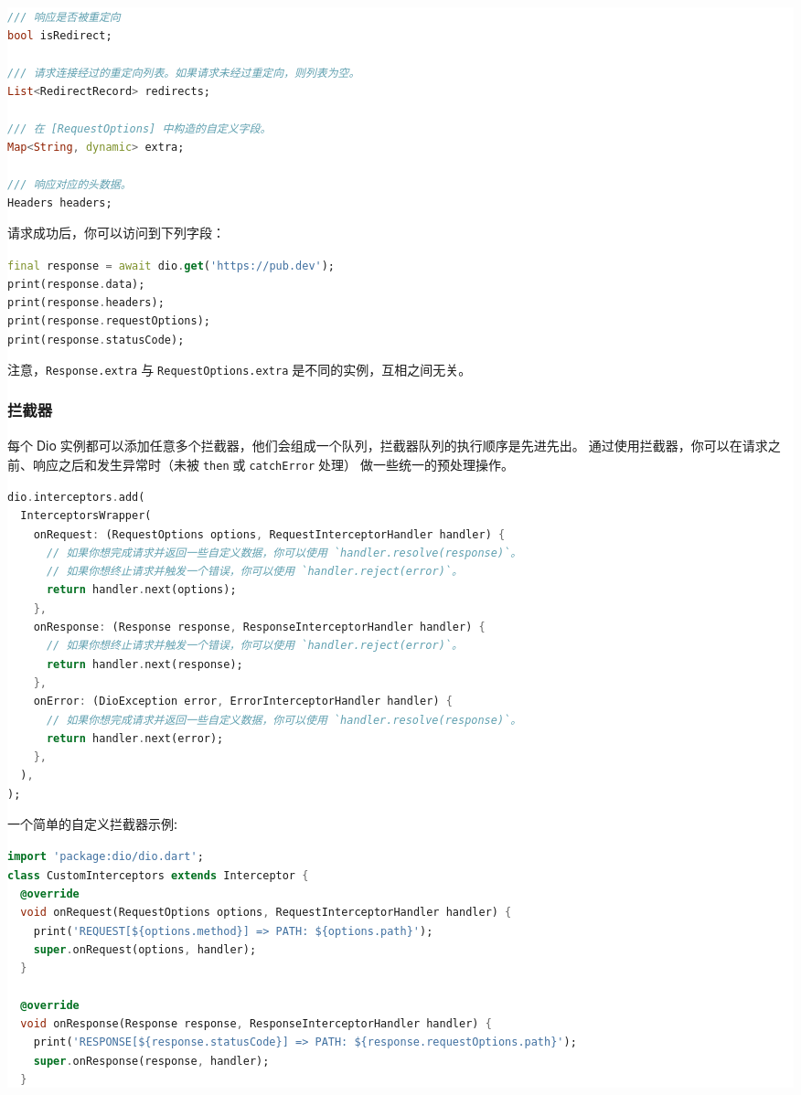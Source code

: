 ```dart
/// 响应是否被重定向
bool isRedirect;

/// 请求连接经过的重定向列表。如果请求未经过重定向，则列表为空。
List<RedirectRecord> redirects;

/// 在 [RequestOptions] 中构造的自定义字段。
Map<String, dynamic> extra;

/// 响应对应的头数据。
Headers headers;
```

请求成功后，你可以访问到下列字段：

```dart
final response = await dio.get('https://pub.dev');
print(response.data);
print(response.headers);
print(response.requestOptions);
print(response.statusCode);
```

注意，`Response.extra` 与 `RequestOptions.extra` 是不同的实例，互相之间无关。

### 拦截器

每个 Dio 实例都可以添加任意多个拦截器，他们会组成一个队列，拦截器队列的执行顺序是先进先出。
通过使用拦截器，你可以在请求之前、响应之后和发生异常时（未被 `then` 或 `catchError` 处理）
做一些统一的预处理操作。

```dart
dio.interceptors.add(
  InterceptorsWrapper(
    onRequest: (RequestOptions options, RequestInterceptorHandler handler) {
      // 如果你想完成请求并返回一些自定义数据，你可以使用 `handler.resolve(response)`。
      // 如果你想终止请求并触发一个错误，你可以使用 `handler.reject(error)`。
      return handler.next(options);
    },
    onResponse: (Response response, ResponseInterceptorHandler handler) {
      // 如果你想终止请求并触发一个错误，你可以使用 `handler.reject(error)`。
      return handler.next(response);
    },
    onError: (DioException error, ErrorInterceptorHandler handler) {
      // 如果你想完成请求并返回一些自定义数据，你可以使用 `handler.resolve(response)`。
      return handler.next(error);
    },
  ),
);
```

一个简单的自定义拦截器示例:

```dart
import 'package:dio/dio.dart';
class CustomInterceptors extends Interceptor {
  @override
  void onRequest(RequestOptions options, RequestInterceptorHandler handler) {
    print('REQUEST[${options.method}] => PATH: ${options.path}');
    super.onRequest(options, handler);
  }

  @override
  void onResponse(Response response, ResponseInterceptorHandler handler) {
    print('RESPONSE[${response.statusCode}] => PATH: ${response.requestOptions.path}');
    super.onResponse(response, handler);
  }
```

[迁移指南]: https://pub.flutter-io.cn/documentation/dio/latest/topics/Migration%20Guide-topic.html
[简单请求]: https://developer.mozilla.org/zh-CN/docs/Web/HTTP/CORS#%E7%AE%80%E5%8D%95%E8%AF%B7%E6%B1%82
[CORS 预检]: https://developer.mozilla.org/zh-CN/docs/Glossary/Preflight_request